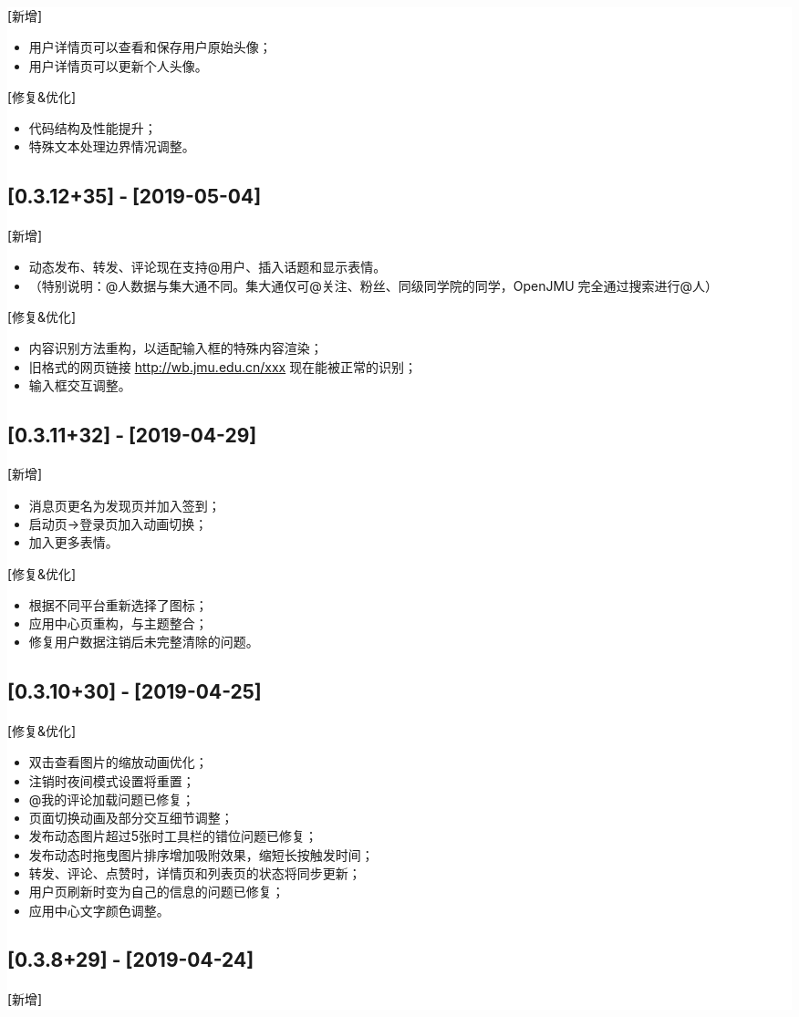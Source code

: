 [新增]

* 用户详情页可以查看和保存用户原始头像；
* 用户详情页可以更新个人头像。

[修复&优化]

* 代码结构及性能提升；
* 特殊文本处理边界情况调整。

## [0.3.12+35] - [2019-05-04]

[新增]

* 动态发布、转发、评论现在支持@用户、插入话题和显示表情。
* （特别说明：@人数据与集大通不同。集大通仅可@关注、粉丝、同级同学院的同学，OpenJMU 完全通过搜索进行@人）

[修复&优化]

* 内容识别方法重构，以适配输入框的特殊内容渲染；
* 旧格式的网页链接 <http://wb.jmu.edu.cn/xxx> 现在能被正常的识别；
* 输入框交互调整。

## [0.3.11+32] - [2019-04-29]

[新增]

* 消息页更名为发现页并加入签到；
* 启动页->登录页加入动画切换；
* 加入更多表情。

[修复&优化]

* 根据不同平台重新选择了图标；
* 应用中心页重构，与主题整合；
* 修复用户数据注销后未完整清除的问题。

## [0.3.10+30] - [2019-04-25]

[修复&优化]

* 双击查看图片的缩放动画优化；
* 注销时夜间模式设置将重置；
* @我的评论加载问题已修复；
* 页面切换动画及部分交互细节调整；
* 发布动态图片超过5张时工具栏的错位问题已修复；
* 发布动态时拖曳图片排序增加吸附效果，缩短长按触发时间；
* 转发、评论、点赞时，详情页和列表页的状态将同步更新；
* 用户页刷新时变为自己的信息的问题已修复；
* 应用中心文字颜色调整。

## [0.3.8+29] - [2019-04-24]

[新增]
